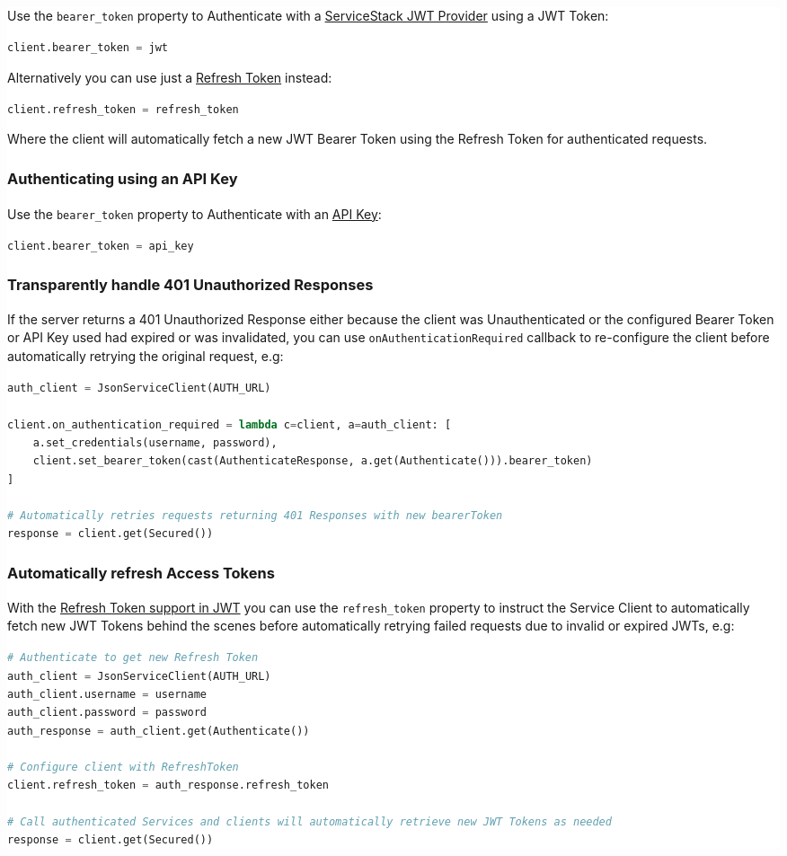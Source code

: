 Use the `bearer_token` property to Authenticate with a [ServiceStack JWT Provider](https://docs.servicestack.net/jwt-authprovider) using a JWT Token:

```python
client.bearer_token = jwt
```

Alternatively you can use just a [Refresh Token](https://docs.servicestack.net/jwt-authprovider#refresh-tokens) instead:

```python
client.refresh_token = refresh_token
```

Where the client will automatically fetch a new JWT Bearer Token using the Refresh Token for authenticated requests.

### Authenticating using an API Key

Use the `bearer_token` property to Authenticate with an [API Key](https://docs.servicestack.net/api-key-authprovider):

```python
client.bearer_token = api_key
```

### Transparently handle 401 Unauthorized Responses

If the server returns a 401 Unauthorized Response either because the client was Unauthenticated or the 
configured Bearer Token or API Key used had expired or was invalidated, you can use `onAuthenticationRequired`
callback to re-configure the client before automatically retrying the original request, e.g:

```python
auth_client = JsonServiceClient(AUTH_URL)

client.on_authentication_required = lambda c=client, a=auth_client: [
    a.set_credentials(username, password),
    client.set_bearer_token(cast(AuthenticateResponse, a.get(Authenticate())).bearer_token)
]

# Automatically retries requests returning 401 Responses with new bearerToken
response = client.get(Secured())
```

### Automatically refresh Access Tokens

With the [Refresh Token support in JWT](https://docs.servicestack.net/jwt-authprovider#refresh-tokens) 
you can use the `refresh_token` property to instruct the Service Client to automatically fetch new JWT Tokens behind the scenes before automatically retrying failed requests due to invalid or expired JWTs, e.g:

```python
# Authenticate to get new Refresh Token
auth_client = JsonServiceClient(AUTH_URL)
auth_client.username = username
auth_client.password = password
auth_response = auth_client.get(Authenticate())

# Configure client with RefreshToken
client.refresh_token = auth_response.refresh_token

# Call authenticated Services and clients will automatically retrieve new JWT Tokens as needed
response = client.get(Secured())
```
